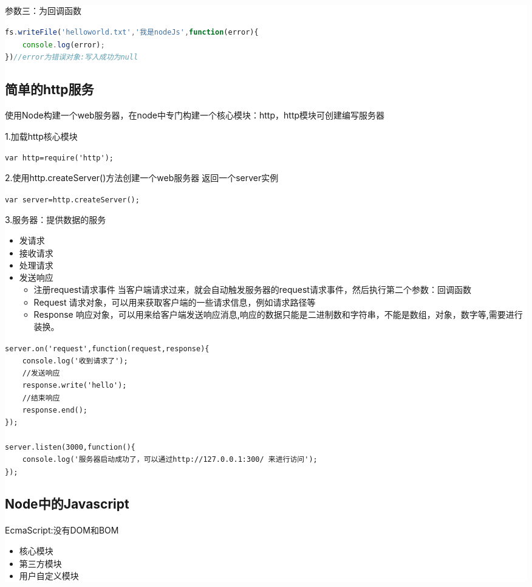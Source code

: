 参数三：为回调函数

```javascript
fs.writeFile('helloworld.txt','我是nodeJs',function(error){
    console.log(error);
})//error为错误对象:写入成功为null
```

## 简单的http服务

使用Node构建一个web服务器，在node中专门构建一个核心模块：http，http模块可创建编写服务器

1.加载http核心模块           

```
var http=require('http');
```

2.使用http.createServer()方法创建一个web服务器
  返回一个server实例                 

```
var server=http.createServer();
```

3.服务器：提供数据的服务

- 发请求
- 接收请求
- 处理请求
- 发送响应
  - 注册request请求事件
    当客户端请求过来，就会自动触发服务器的request请求事件，然后执行第二个参数：回调函数
  - Request 请求对象，可以用来获取客户端的一些请求信息，例如请求路径等
  - Response 响应对象，可以用来给客户端发送响应消息,响应的数据只能是二进制数和字符串，不能是数组，对象，数字等,需要进行装换。

```
server.on('request',function(request,response){
    console.log('收到请求了');
    //发送响应
    response.write('hello');
    //结束响应
    response.end();
});  

server.listen(3000,function(){
    console.log('服务器启动成功了，可以通过http://127.0.0.1:300/ 来进行访问');
});
```



## Node中的Javascript                    

EcmaScript:没有DOM和BOM

- 核心模块
- 第三方模块
- 用户自定义模块
